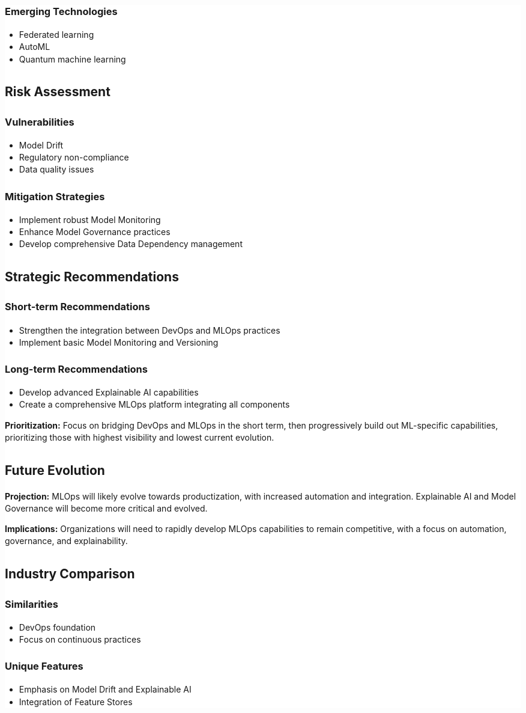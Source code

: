 ### Emerging Technologies
- Federated learning
- AutoML
- Quantum machine learning

## Risk Assessment

### Vulnerabilities
- Model Drift
- Regulatory non-compliance
- Data quality issues

### Mitigation Strategies
- Implement robust Model Monitoring
- Enhance Model Governance practices
- Develop comprehensive Data Dependency management

## Strategic Recommendations

### Short-term Recommendations
- Strengthen the integration between DevOps and MLOps practices
- Implement basic Model Monitoring and Versioning

### Long-term Recommendations
- Develop advanced Explainable AI capabilities
- Create a comprehensive MLOps platform integrating all components

**Prioritization:** Focus on bridging DevOps and MLOps in the short term, then progressively build out ML-specific capabilities, prioritizing those with highest visibility and lowest current evolution.

## Future Evolution

**Projection:** MLOps will likely evolve towards productization, with increased automation and integration. Explainable AI and Model Governance will become more critical and evolved.

**Implications:** Organizations will need to rapidly develop MLOps capabilities to remain competitive, with a focus on automation, governance, and explainability.

## Industry Comparison

### Similarities
- DevOps foundation
- Focus on continuous practices

### Unique Features
- Emphasis on Model Drift and Explainable AI
- Integration of Feature Stores
